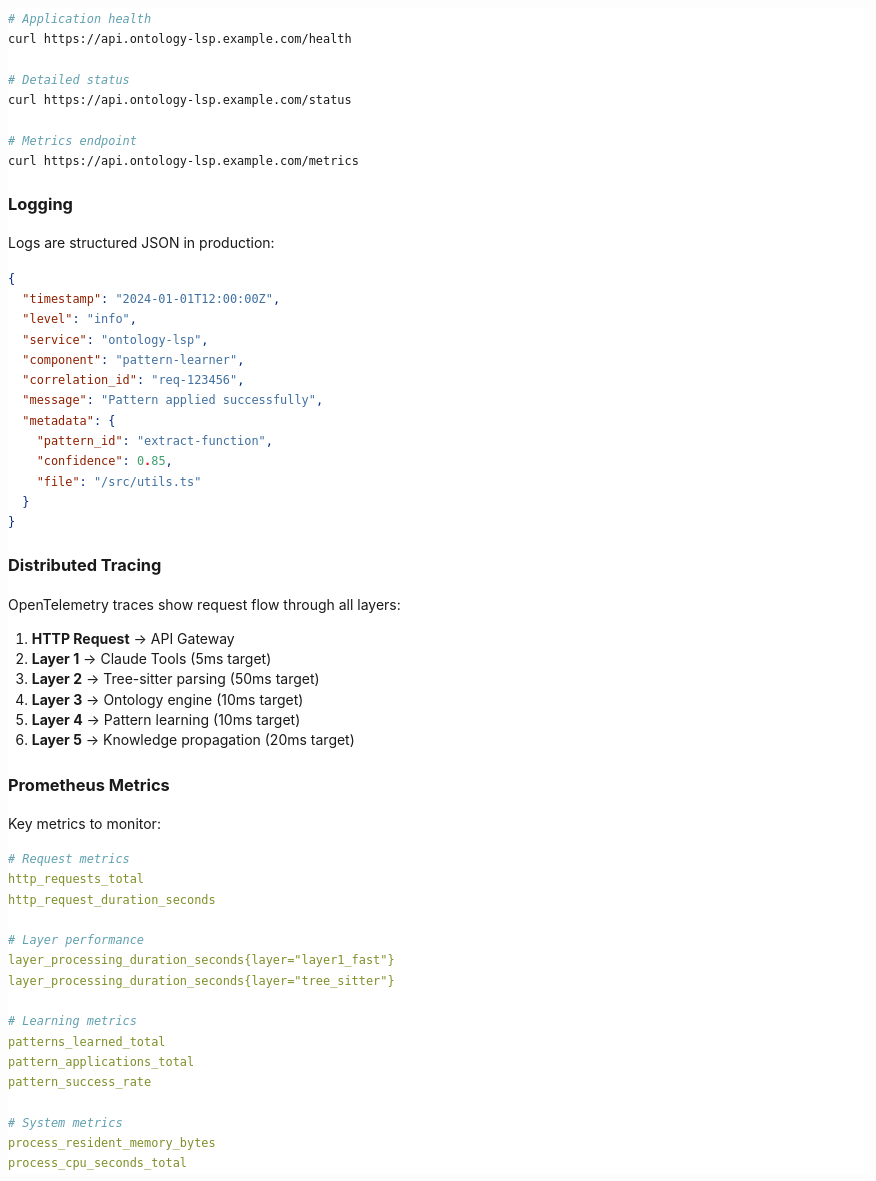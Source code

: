 ```bash
# Application health
curl https://api.ontology-lsp.example.com/health

# Detailed status
curl https://api.ontology-lsp.example.com/status

# Metrics endpoint
curl https://api.ontology-lsp.example.com/metrics
```

### Logging

Logs are structured JSON in production:

```json
{
  "timestamp": "2024-01-01T12:00:00Z",
  "level": "info",
  "service": "ontology-lsp",
  "component": "pattern-learner",
  "correlation_id": "req-123456",
  "message": "Pattern applied successfully",
  "metadata": {
    "pattern_id": "extract-function",
    "confidence": 0.85,
    "file": "/src/utils.ts"
  }
}
```

### Distributed Tracing

OpenTelemetry traces show request flow through all layers:

1. **HTTP Request** → API Gateway
2. **Layer 1** → Claude Tools (5ms target)
3. **Layer 2** → Tree-sitter parsing (50ms target)
4. **Layer 3** → Ontology engine (10ms target)
5. **Layer 4** → Pattern learning (10ms target)
6. **Layer 5** → Knowledge propagation (20ms target)

### Prometheus Metrics

Key metrics to monitor:

```yaml
# Request metrics
http_requests_total
http_request_duration_seconds

# Layer performance
layer_processing_duration_seconds{layer="layer1_fast"}
layer_processing_duration_seconds{layer="tree_sitter"}

# Learning metrics
patterns_learned_total
pattern_applications_total
pattern_success_rate

# System metrics
process_resident_memory_bytes
process_cpu_seconds_total
```
